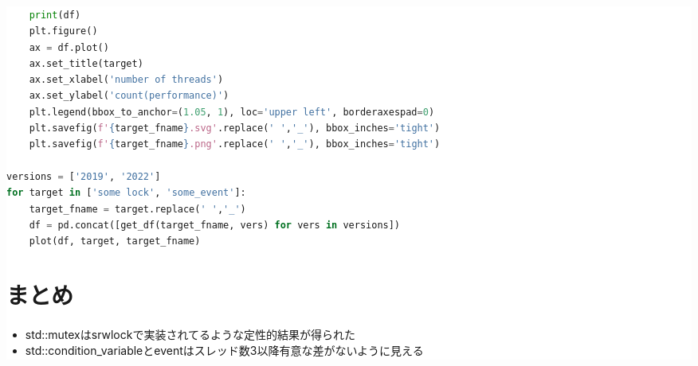 ```python:plot.py
    print(df)
    plt.figure()
    ax = df.plot()
    ax.set_title(target)
    ax.set_xlabel('number of threads')
    ax.set_ylabel('count(performance)')
    plt.legend(bbox_to_anchor=(1.05, 1), loc='upper left', borderaxespad=0)
    plt.savefig(f'{target_fname}.svg'.replace(' ','_'), bbox_inches='tight')
    plt.savefig(f'{target_fname}.png'.replace(' ','_'), bbox_inches='tight')

versions = ['2019', '2022']
for target in ['some lock', 'some_event']:
    target_fname = target.replace(' ','_')
    df = pd.concat([get_df(target_fname, vers) for vers in versions])
    plot(df, target, target_fname)
```

# まとめ

- std::mutexはsrwlockで実装されてるような定性的結果が得られた
- std::condition_variableとeventはスレッド数3以降有意な差がないように見える

